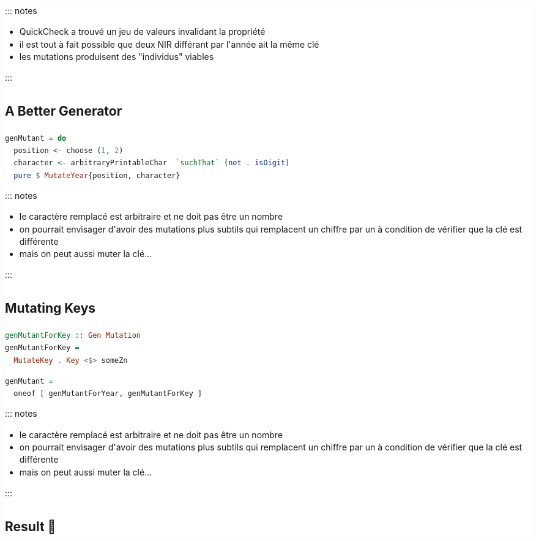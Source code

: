 ::: notes

* QuickCheck a trouvé un jeu de valeurs invalidant la propriété
* il est tout à fait possible que deux NIR différant par l'année ait la même clé
* les mutations produisent des "individus" viables

:::

## A Better Generator

```haskell
genMutant = do
  position <- choose (1, 2)
  character <- arbitraryPrintableChar  `suchThat` (not . isDigit)
  pure $ MutateYear{position, character}
```

::: notes

* le caractère remplacé est arbitraire et ne doit pas  être un nombre
* on pourrait envisager d'avoir des mutations plus subtils qui remplacent un chiffre par un à condition de vérifier que la clé est différente
* mais on peut aussi muter la clé...

:::

## Mutating Keys

```haskell
genMutantForKey :: Gen Mutation
genMutantForKey =
  MutateKey . Key <$> someZn
```

```haskell
genMutant =
  oneof [ genMutantForYear, genMutantForKey ]
```

::: notes

* le caractère remplacé est arbitraire et ne doit pas  être un nombre
* on pourrait envisager d'avoir des mutations plus subtils qui remplacent un chiffre par un à condition de vérifier que la clé est différente
* mais on peut aussi muter la clé...

:::

## Result :champagne:
